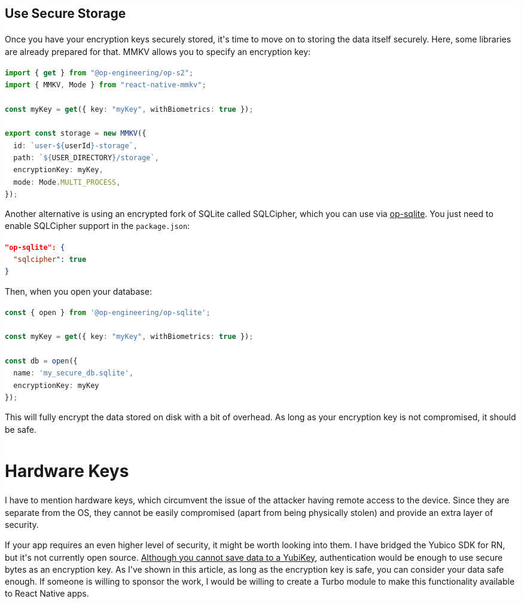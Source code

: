 ## Use Secure Storage

Once you have your encryption keys securely stored, it's time to move on to storing the data itself securely. Here, some libraries are already prepared for that. MMKV allows you to specify an encryption key:

```ts
import { get } from "@op-engineering/op-s2";
import { MMKV, Mode } from "react-native-mmkv";

const myKey = get({ key: "myKey", withBiometrics: true });

export const storage = new MMKV({
  id: `user-${userId}-storage`,
  path: `${USER_DIRECTORY}/storage`,
  encryptionKey: myKey,
  mode: Mode.MULTI_PROCESS,
});
```

Another alternative is using an encrypted fork of SQLite called SQLCipher, which you can use via [op-sqlite](https://github.com/OP-Engineering/op-sqlite). You just need to enable SQLCipher support in the `package.json`:

```json
"op-sqlite": {
  "sqlcipher": true
}
```

Then, when you open your database:

```ts
const { open } from '@op-engineering/op-sqlite';

const myKey = get({ key: "myKey", withBiometrics: true });

const db = open({
  name: 'my_secure_db.sqlite',
  encryptionKey: myKey
});
```

This will fully encrypt the data stored on disk with a bit of overhead. As long as your encryption key is not compromised, it should be safe.

# Hardware Keys

I have to mention hardware keys, which circumvent the issue of the attacker having remote access to the device. Since they are separate from the OS, they cannot be easily compromised (apart from being physically stolen) and provide an extra layer of security.

If your app requires an even higher level of security, it might be worth looking into them. I have bridged the Yubico SDK for RN, but it's not currently open source. [Although you cannot save data to a YubiKey](https://developers.yubico.com/Developer_Program/Guides/User_Loaded_Data.html), authentication would be enough to use secure bytes as an encryption key. As I've shown in this article, as long as the encryption key is safe, you can consider your data safe enough. If someone is willing to sponsor the work, I would be willing to create a Turbo module to make this functionality available to React Native apps.
